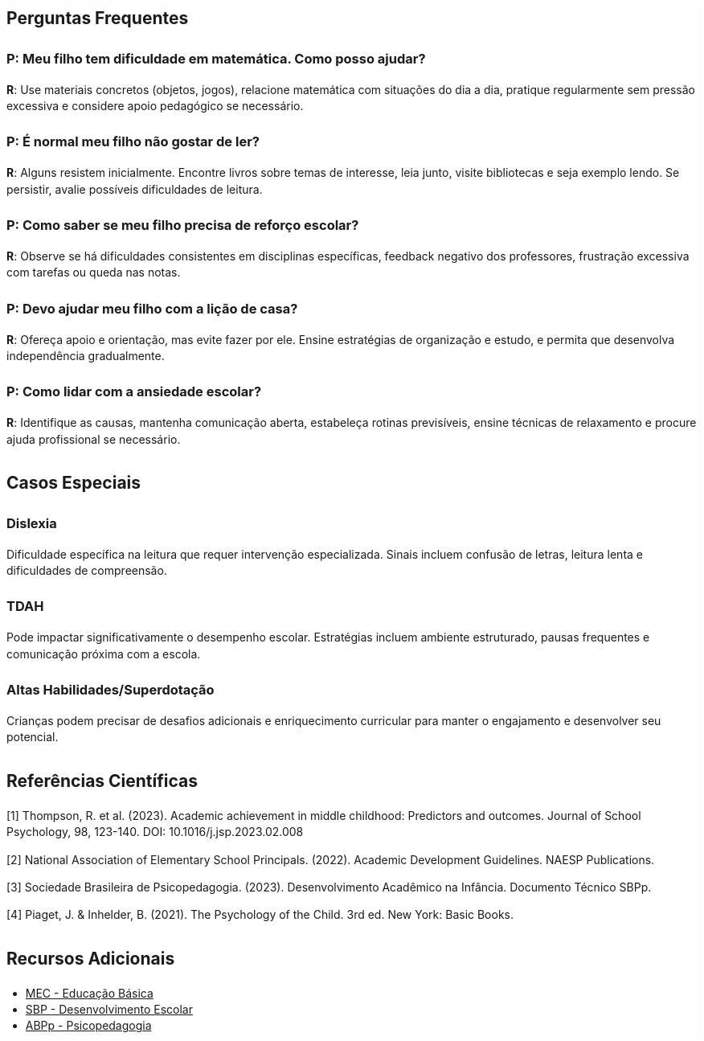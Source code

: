 ## Perguntas Frequentes
### P: Meu filho tem dificuldade em matemática. Como posso ajudar?
**R**: Use materiais concretos (objetos, jogos), relacione matemática com situações do dia a dia, pratique regularmente sem pressão excessiva e considere apoio pedagógico se necessário.

### P: É normal meu filho não gostar de ler?
**R**: Alguns resistem inicialmente. Encontre livros sobre temas de interesse, leia junto, visite bibliotecas e seja exemplo lendo. Se persistir, avalie possíveis dificuldades de leitura.

### P: Como saber se meu filho precisa de reforço escolar?
**R**: Observe se há dificuldades consistentes em disciplinas específicas, feedback negativo dos professores, frustração excessiva com tarefas ou queda nas notas.

### P: Devo ajudar meu filho com a lição de casa?
**R**: Ofereça apoio e orientação, mas evite fazer por ele. Ensine estratégias de organização e estudo, e permita que desenvolva independência gradualmente.

### P: Como lidar com a ansiedade escolar?
**R**: Identifique as causas, mantenha comunicação aberta, estabeleça rotinas previsíveis, ensine técnicas de relaxamento e procure ajuda profissional se necessário.

## Casos Especiais
### Dislexia
Dificuldade específica na leitura que requer intervenção especializada. Sinais incluem confusão de letras, leitura lenta e dificuldades de compreensão.

### TDAH
Pode impactar significativamente o desempenho escolar. Estratégias incluem ambiente estruturado, pausas frequentes e comunicação próxima com a escola.

### Altas Habilidades/Superdotação
Crianças podem precisar de desafios adicionais e enriquecimento curricular para manter o engajamento e desenvolver seu potencial.

## Referências Científicas
[1] Thompson, R. et al. (2023). Academic achievement in middle childhood: Predictors and outcomes. Journal of School Psychology, 98, 123-140. DOI: 10.1016/j.jsp.2023.02.008

[2] National Association of Elementary School Principals. (2022). Academic Development Guidelines. NAESP Publications.

[3] Sociedade Brasileira de Psicopedagogia. (2023). Desenvolvimento Acadêmico na Infância. Documento Técnico SBPp.

[4] Piaget, J. & Inhelder, B. (2021). The Psychology of the Child. 3rd ed. New York: Basic Books.

## Recursos Adicionais
- [MEC - Educação Básica](http://portal.mec.gov.br/educacao-basica)
- [SBP - Desenvolvimento Escolar](https://www.sbp.com.br/desenvolvimento-escolar)
- [ABPp - Psicopedagogia](https://www.abpp.com.br/)
